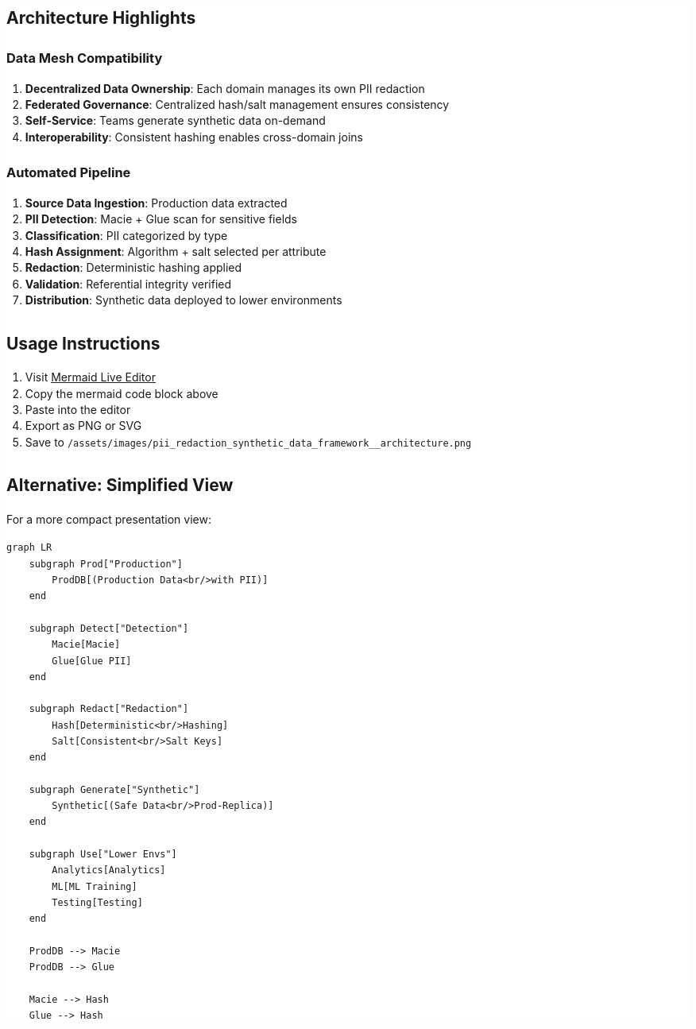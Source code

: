 ## Architecture Highlights

### Data Mesh Compatibility

1. **Decentralized Data Ownership**: Each domain manages its own PII redaction
2. **Federated Governance**: Centralized hash/salt management ensures consistency
3. **Self-Service**: Teams generate synthetic data on-demand
4. **Interoperability**: Consistent hashing enables cross-domain joins

### Automated Pipeline

1. **Source Data Ingestion**: Production data extracted
2. **PII Detection**: Macie + Glue scan for sensitive fields
3. **Classification**: PII categorized by type
4. **Hash Assignment**: Algorithm + salt selected per attribute
5. **Redaction**: Deterministic hashing applied
6. **Validation**: Referential integrity verified
7. **Distribution**: Synthetic data deployed to lower environments

## Usage Instructions

1. Visit [Mermaid Live Editor](https://mermaid.live/)
2. Copy the mermaid code block above
3. Paste into the editor
4. Export as PNG or SVG
5. Save to `/assets/images/pii_redaction_synthetic_data_framework__architecture.png`

## Alternative: Simplified View

For a more compact presentation view:

```mermaid
graph LR
    subgraph Prod["Production"]
        ProdDB[(Production Data<br/>with PII)]
    end

    subgraph Detect["Detection"]
        Macie[Macie]
        Glue[Glue PII]
    end

    subgraph Redact["Redaction"]
        Hash[Deterministic<br/>Hashing]
        Salt[Consistent<br/>Salt Keys]
    end

    subgraph Generate["Synthetic"]
        Synthetic[(Safe Data<br/>Prod-Replica)]
    end

    subgraph Use["Lower Envs"]
        Analytics[Analytics]
        ML[ML Training]
        Testing[Testing]
    end

    ProdDB --> Macie
    ProdDB --> Glue

    Macie --> Hash
    Glue --> Hash

```